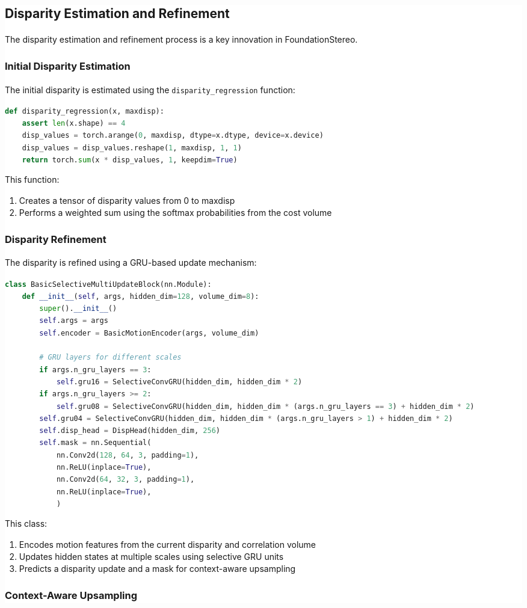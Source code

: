 ## Disparity Estimation and Refinement

The disparity estimation and refinement process is a key innovation in FoundationStereo.

### Initial Disparity Estimation

The initial disparity is estimated using the `disparity_regression` function:

```python
def disparity_regression(x, maxdisp):
    assert len(x.shape) == 4
    disp_values = torch.arange(0, maxdisp, dtype=x.dtype, device=x.device)
    disp_values = disp_values.reshape(1, maxdisp, 1, 1)
    return torch.sum(x * disp_values, 1, keepdim=True)
```

This function:
1. Creates a tensor of disparity values from 0 to maxdisp
2. Performs a weighted sum using the softmax probabilities from the cost volume

### Disparity Refinement

The disparity is refined using a GRU-based update mechanism:

```python
class BasicSelectiveMultiUpdateBlock(nn.Module):
    def __init__(self, args, hidden_dim=128, volume_dim=8):
        super().__init__()
        self.args = args
        self.encoder = BasicMotionEncoder(args, volume_dim)
        
        # GRU layers for different scales
        if args.n_gru_layers == 3:
            self.gru16 = SelectiveConvGRU(hidden_dim, hidden_dim * 2)
        if args.n_gru_layers >= 2:
            self.gru08 = SelectiveConvGRU(hidden_dim, hidden_dim * (args.n_gru_layers == 3) + hidden_dim * 2)
        self.gru04 = SelectiveConvGRU(hidden_dim, hidden_dim * (args.n_gru_layers > 1) + hidden_dim * 2)
        self.disp_head = DispHead(hidden_dim, 256)
        self.mask = nn.Sequential(
            nn.Conv2d(128, 64, 3, padding=1),
            nn.ReLU(inplace=True),
            nn.Conv2d(64, 32, 3, padding=1),
            nn.ReLU(inplace=True),
            )
```

This class:
1. Encodes motion features from the current disparity and correlation volume
2. Updates hidden states at multiple scales using selective GRU units
3. Predicts a disparity update and a mask for context-aware upsampling

### Context-Aware Upsampling
